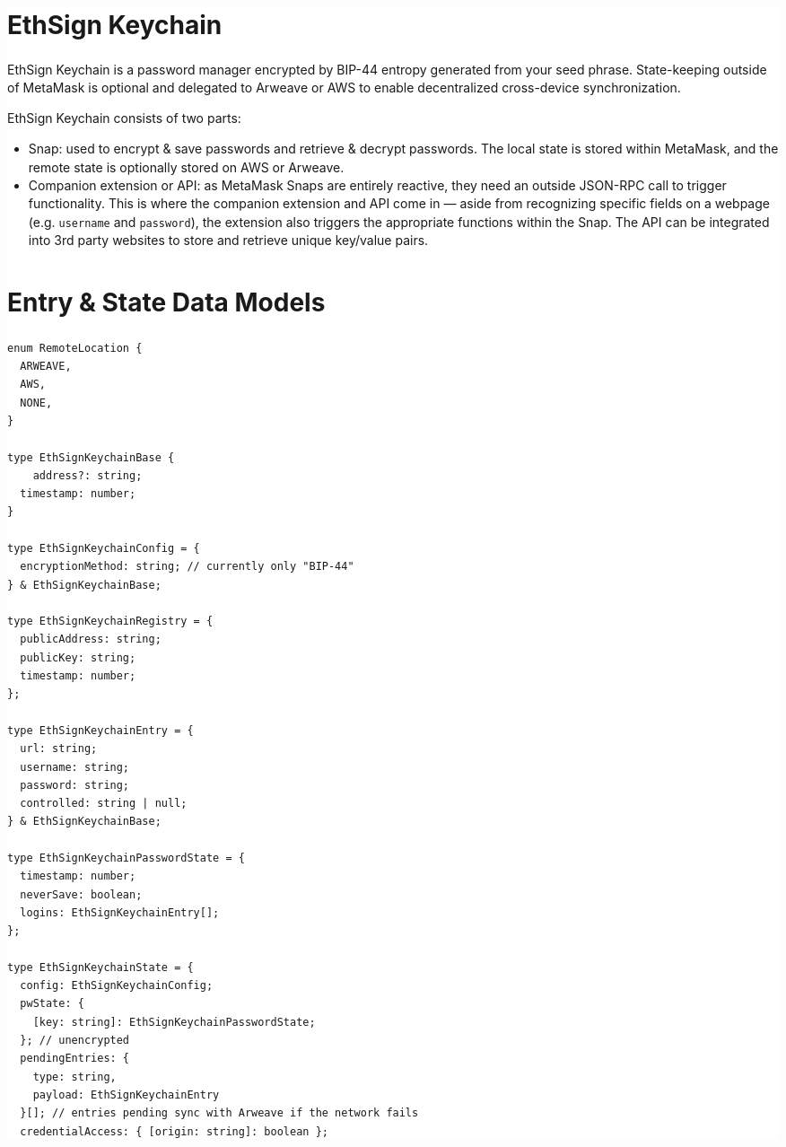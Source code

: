 # EthSign Keychain

EthSign Keychain is a password manager encrypted by BIP-44 entropy generated from your seed phrase. State-keeping outside of MetaMask is optional and delegated to Arweave or AWS to enable decentralized cross-device synchronization.

EthSign Keychain consists of two parts:

- Snap: used to encrypt & save passwords and retrieve & decrypt passwords. The local state is stored within MetaMask, and the remote state is optionally stored on AWS or Arweave.
- Companion extension or API: as MetaMask Snaps are entirely reactive, they need an outside JSON-RPC call to trigger functionality. This is where the companion extension and API come in — aside from recognizing specific fields on a webpage (e.g. `username` and `password`), the extension also triggers the appropriate functions within the Snap. The API can be integrated into 3rd party websites to store and retrieve unique key/value pairs.

# Entry & State Data Models

```tsx
enum RemoteLocation {
  ARWEAVE,
  AWS,
  NONE,
}

type EthSignKeychainBase {
	address?: string;
  timestamp: number;
}

type EthSignKeychainConfig = {
  encryptionMethod: string; // currently only "BIP-44"
} & EthSignKeychainBase;

type EthSignKeychainRegistry = {
  publicAddress: string;
  publicKey: string;
  timestamp: number;
};

type EthSignKeychainEntry = {
  url: string;
  username: string;
  password: string;
  controlled: string | null;
} & EthSignKeychainBase;

type EthSignKeychainPasswordState = {
  timestamp: number;
  neverSave: boolean;
  logins: EthSignKeychainEntry[];
};

type EthSignKeychainState = {
  config: EthSignKeychainConfig;
  pwState: {
    [key: string]: EthSignKeychainPasswordState;
  }; // unencrypted
  pendingEntries: {
    type: string,
    payload: EthSignKeychainEntry
  }[]; // entries pending sync with Arweave if the network fails
  credentialAccess: { [origin: string]: boolean };
```